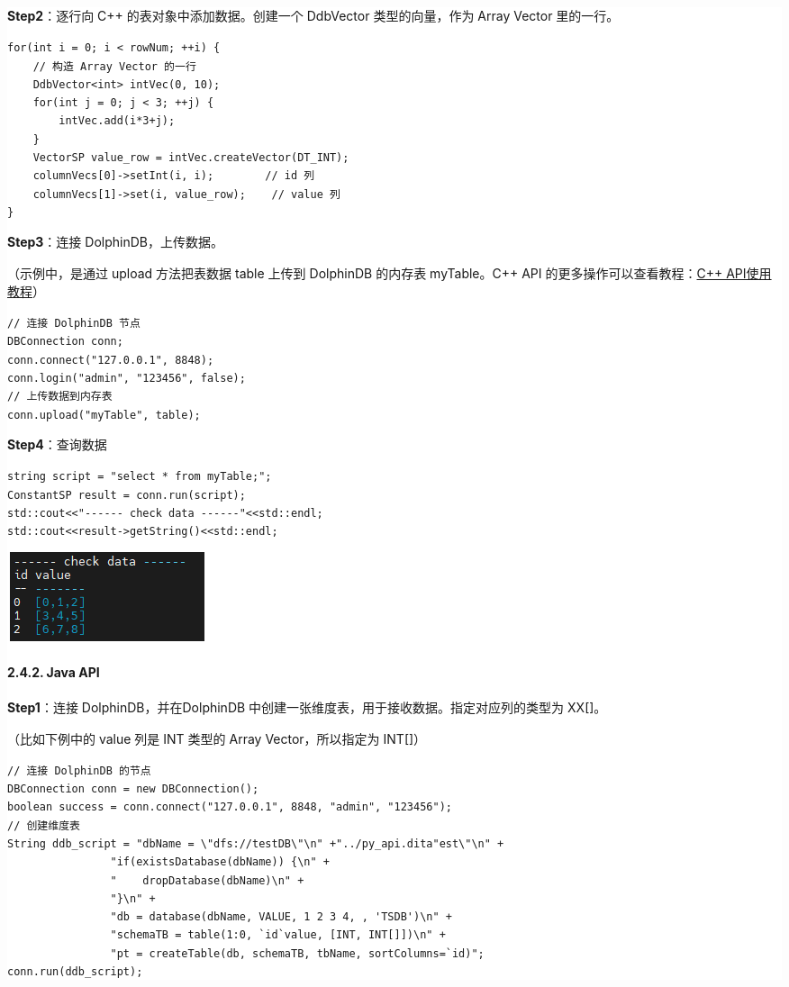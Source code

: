 **Step2**：逐行向 C++ 的表对象中添加数据。创建一个 DdbVector 类型的向量，作为 Array Vector 里的一行。

```
for(int i = 0; i < rowNum; ++i) {
    // 构造 Array Vector 的一行
    DdbVector<int> intVec(0, 10);
    for(int j = 0; j < 3; ++j) {
        intVec.add(i*3+j);
    }
    VectorSP value_row = intVec.createVector(DT_INT);
    columnVecs[0]->setInt(i, i);        // id 列
    columnVecs[1]->set(i, value_row);    // value 列
}
```

**Step3**：连接 DolphinDB，上传数据。

（示例中，是通过 upload 方法把表数据 table 上传到 DolphinDB 的内存表 myTable。C++ API 的更多操作可以查看教程：[C++ API使用教程](../api/cpp.md)）

```
// 连接 DolphinDB 节点
DBConnection conn;
conn.connect("127.0.0.1", 8848);
conn.login("admin", "123456", false);
// 上传数据到内存表
conn.upload("myTable", table);
```

**Step4**：查询数据

```
string script = "select * from myTable;";
ConstantSP result = conn.run(script);
std::cout<<"------ check data ------"<<std::endl;
std::cout<<result->getString()<<std::endl;
```

<img src="./images/Array_Vector/Array_Vector_7.png">

#### 2.4.2. Java API

**Step1**：连接 DolphinDB，并在DolphinDB 中创建一张维度表，用于接收数据。指定对应列的类型为 XX\[]。

（比如下例中的 value 列是 INT 类型的 Array Vector，所以指定为 INT\[]）

```
// 连接 DolphinDB 的节点
DBConnection conn = new DBConnection();
boolean success = conn.connect("127.0.0.1", 8848, "admin", "123456");
// 创建维度表
String ddb_script = "dbName = \"dfs://testDB\"\n" +"../py_api.dita"est\"\n" +
                "if(existsDatabase(dbName)) {\n" +
                "    dropDatabase(dbName)\n" +
                "}\n" +
                "db = database(dbName, VALUE, 1 2 3 4, , 'TSDB')\n" +
                "schemaTB = table(1:0, `id`value, [INT, INT[]])\n" +
                "pt = createTable(db, schemaTB, tbName, sortColumns=`id)";
conn.run(ddb_script);
```
